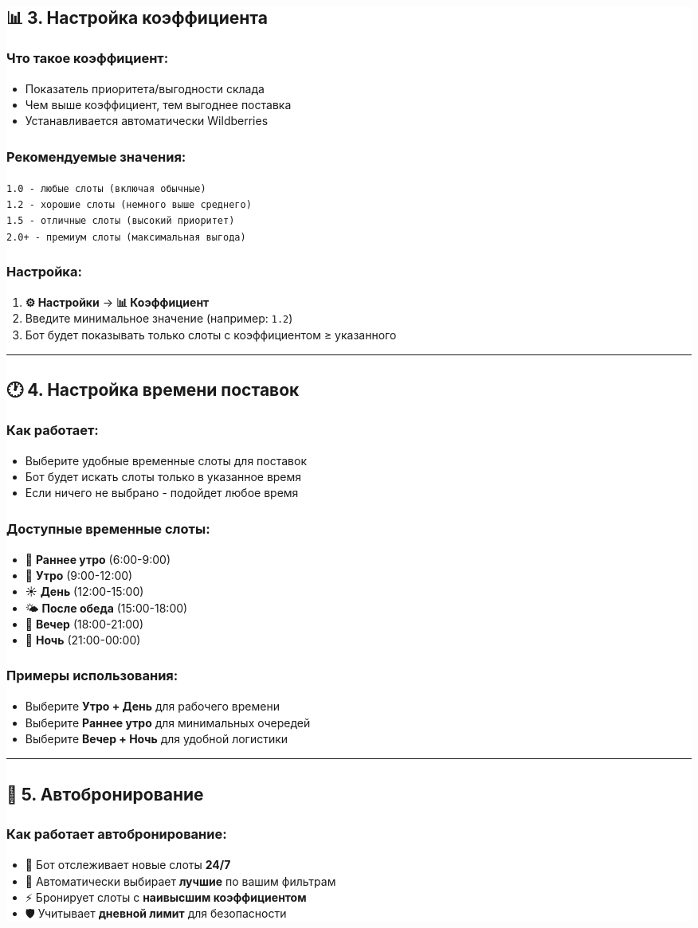 
## 📊 **3. Настройка коэффициента**

### **Что такое коэффициент:**
- Показатель приоритета/выгодности склада
- Чем выше коэффициент, тем выгоднее поставка
- Устанавливается автоматически Wildberries

### **Рекомендуемые значения:**
```
1.0 - любые слоты (включая обычные)
1.2 - хорошие слоты (немного выше среднего)
1.5 - отличные слоты (высокий приоритет)
2.0+ - премиум слоты (максимальная выгода)
```

### **Настройка:**
1. **⚙️ Настройки** → **📊 Коэффициент**
2. Введите минимальное значение (например: `1.2`)
3. Бот будет показывать только слоты с коэффициентом ≥ указанного

---

## 🕐 **4. Настройка времени поставок**

### **Как работает:**
- Выберите удобные временные слоты для поставок
- Бот будет искать слоты только в указанное время
- Если ничего не выбрано - подойдет любое время

### **Доступные временные слоты:**
- 🌄 **Раннее утро** (6:00-9:00)
- 🌅 **Утро** (9:00-12:00)
- ☀️ **День** (12:00-15:00)
- 🌤️ **После обеда** (15:00-18:00)
- 🌆 **Вечер** (18:00-21:00)
- 🌙 **Ночь** (21:00-00:00)

### **Примеры использования:**
- Выберите **Утро + День** для рабочего времени
- Выберите **Раннее утро** для минимальных очередей
- Выберите **Вечер + Ночь** для удобной логистики

---

## 🤖 **5. Автобронирование**

### **Как работает автобронирование:**
- 🔄 Бот отслеживает новые слоты **24/7**
- 🎯 Автоматически выбирает **лучшие** по вашим фильтрам
- ⚡ Бронирует слоты с **наивысшим коэффициентом**
- 🛡️ Учитывает **дневной лимит** для безопасности

